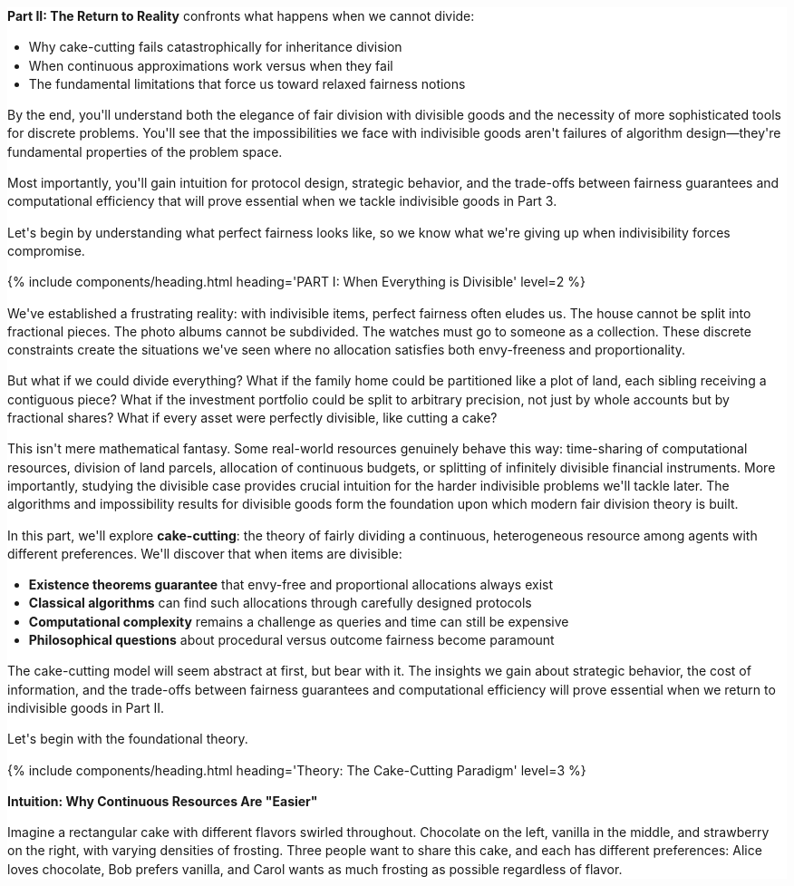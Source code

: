 **Part II: The Return to Reality** confronts what happens when we cannot divide:
- Why cake-cutting fails catastrophically for inheritance division
- When continuous approximations work versus when they fail
- The fundamental limitations that force us toward relaxed fairness notions

By the end, you'll understand both the elegance of fair division with divisible goods and the necessity of more sophisticated tools for discrete problems. You'll see that the impossibilities we face with indivisible goods aren't failures of algorithm design—they're fundamental properties of the problem space.

Most importantly, you'll gain intuition for protocol design, strategic behavior, and the trade-offs between fairness guarantees and computational efficiency that will prove essential when we tackle indivisible goods in Part 3.

Let's begin by understanding what perfect fairness looks like, so we know what we're giving up when indivisibility forces compromise.

{% include components/heading.html heading='PART I: When Everything is Divisible' level=2 %}

We've established a frustrating reality: with indivisible items, perfect fairness often eludes us. The house cannot be split into fractional pieces. The photo albums cannot be subdivided. The watches must go to someone as a collection. These discrete constraints create the situations we've seen where no allocation satisfies both envy-freeness and proportionality.

But what if we could divide everything? What if the family home could be partitioned like a plot of land, each sibling receiving a contiguous piece? What if the investment portfolio could be split to arbitrary precision, not just by whole accounts but by fractional shares? What if every asset were perfectly divisible, like cutting a cake?

This isn't mere mathematical fantasy. Some real-world resources genuinely behave this way: time-sharing of computational resources, division of land parcels, allocation of continuous budgets, or splitting of infinitely divisible financial instruments. More importantly, studying the divisible case provides crucial intuition for the harder indivisible problems we'll tackle later. The algorithms and impossibility results for divisible goods form the foundation upon which modern fair division theory is built.

In this part, we'll explore **cake-cutting**: the theory of fairly dividing a continuous, heterogeneous resource among agents with different preferences. We'll discover that when items are divisible:

- **Existence theorems guarantee** that envy-free and proportional allocations always exist
- **Classical algorithms** can find such allocations through carefully designed protocols  
- **Computational complexity** remains a challenge as queries and time can still be expensive
- **Philosophical questions** about procedural versus outcome fairness become paramount

The cake-cutting model will seem abstract at first, but bear with it. The insights we gain about strategic behavior, the cost of information, and the trade-offs between fairness guarantees and computational efficiency will prove essential when we return to indivisible goods in Part II.

Let's begin with the foundational theory.

{% include components/heading.html heading='Theory: The Cake-Cutting Paradigm' level=3 %}

**Intuition: Why Continuous Resources Are "Easier"**

Imagine a rectangular cake with different flavors swirled throughout.  Chocolate on the left, vanilla in the middle, and strawberry on the right, with varying densities of frosting. Three people want to share this cake, and each has different preferences: Alice loves chocolate, Bob prefers vanilla, and Carol wants as much frosting as possible regardless of flavor.
